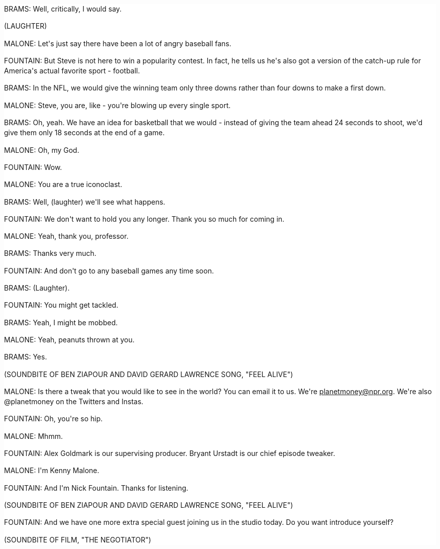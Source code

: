 BRAMS: Well, critically, I would say.

(LAUGHTER)

MALONE: Let's just say there have been a lot of angry baseball fans.

FOUNTAIN: But Steve is not here to win a popularity contest. In fact, he tells us he's also got a version of the catch-up rule for America's actual favorite sport - football.

BRAMS: In the NFL, we would give the winning team only three downs rather than four downs to make a first down.

MALONE: Steve, you are, like - you're blowing up every single sport.

BRAMS: Oh, yeah. We have an idea for basketball that we would - instead of giving the team ahead 24 seconds to shoot, we'd give them only 18 seconds at the end of a game.

MALONE: Oh, my God.

FOUNTAIN: Wow.

MALONE: You are a true iconoclast.

BRAMS: Well, (laughter) we'll see what happens.

FOUNTAIN: We don't want to hold you any longer. Thank you so much for coming in.

MALONE: Yeah, thank you, professor.

BRAMS: Thanks very much.

FOUNTAIN: And don't go to any baseball games any time soon.

BRAMS: (Laughter).

FOUNTAIN: You might get tackled.

BRAMS: Yeah, I might be mobbed.

MALONE: Yeah, peanuts thrown at you.

BRAMS: Yes.

(SOUNDBITE OF BEN ZIAPOUR AND DAVID GERARD LAWRENCE SONG, "FEEL ALIVE")

MALONE: Is there a tweak that you would like to see in the world? You can email it to us. We're planetmoney@npr.org. We're also @planetmoney on the Twitters and Instas.

FOUNTAIN: Oh, you're so hip.

MALONE: Mhmm.

FOUNTAIN: Alex Goldmark is our supervising producer. Bryant Urstadt is our chief episode tweaker.

MALONE: I'm Kenny Malone.

FOUNTAIN: And I'm Nick Fountain. Thanks for listening.

(SOUNDBITE OF BEN ZIAPOUR AND DAVID GERARD LAWRENCE SONG, "FEEL ALIVE")

FOUNTAIN: And we have one more extra special guest joining us in the studio today. Do you want introduce yourself?

(SOUNDBITE OF FILM, "THE NEGOTIATOR")
